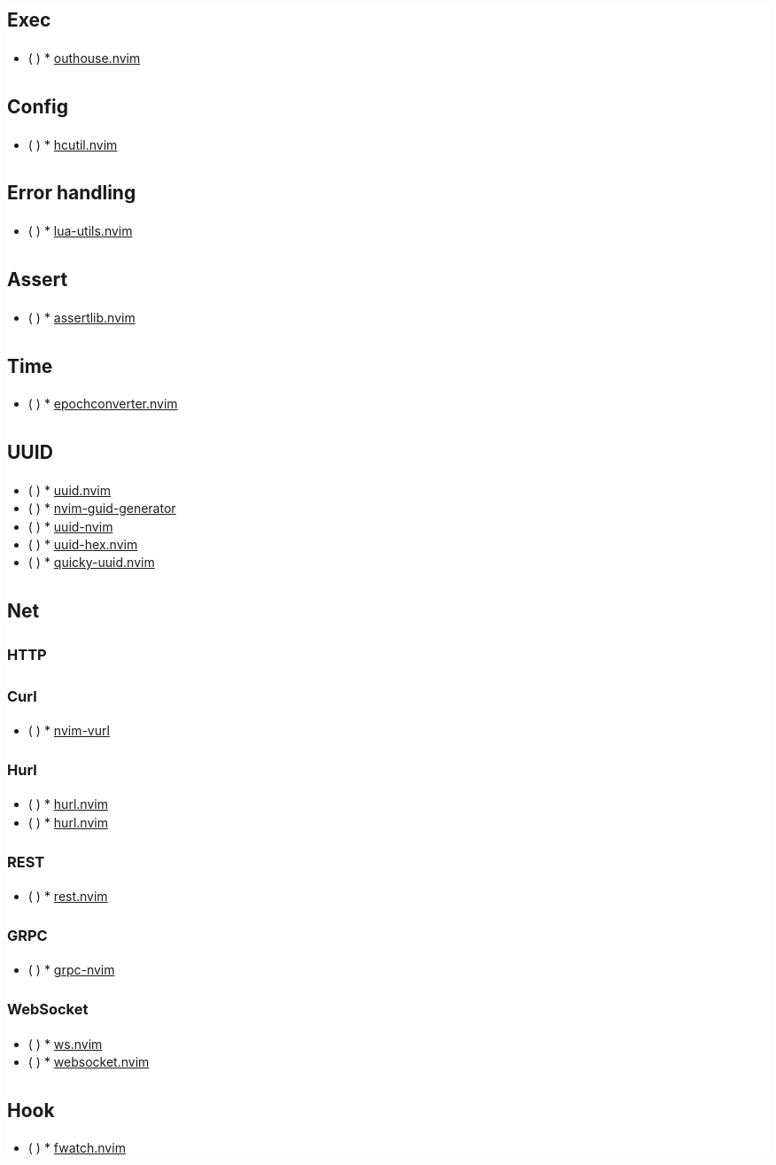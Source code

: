 ## Exec
* ( )
            * [outhouse.nvim](https://github.com/cyn1x/outhouse.nvim)
## Config
* ( )
            * [hcutil.nvim](https://github.com/abcdefg233/hcutil.nvim)
## Error handling
* ( )
            * [lua-utils.nvim](https://github.com/uga-rosa/lua-utils.nvim)
## Assert
* ( )
            * [assertlib.nvim](https://github.com/notomo/assertlib.nvim)
## Time
* ( )
            * [epochconverter.nvim](https://github.com/bartek/epochconverter.nvim)
## UUID
* ( )
            * [uuid.nvim](https://github.com/timwmillard/uuid.nvim)
* ( )
            * [nvim-guid-generator](https://github.com/srpmtt/nvim-guid-generator)
* ( )
            * [uuid-nvim](https://github.com/TrevorS/uuid-nvim)
* ( )
            * [uuid-hex.nvim](https://github.com/danporterhonor/uuid-hex.nvim)
* ( )
            * [quicky-uuid.nvim](https://github.com/chrsolr/quicky-uuid.nvim)
## Net
### HTTP
### Curl
* ( )
            * [nvim-vurl](https://github.com/javio7/nvim-vurl)
### Hurl
* ( )
            * [hurl.nvim](https://github.com/samueljoli/hurl.nvim)
* ( )
            * [hurl.nvim](https://github.com/Zhuxy/hurl.nvim)
### REST
* ( )
            * [rest.nvim](https://github.com/NTBBloodbath/rest.nvim)
### GRPC
* ( )
            * [grpc-nvim](https://github.com/hudclark/grpc-nvim)
### WebSocket
* ( )
            * [ws.nvim](https://github.com/rohanorton/ws.nvim)
* ( )
            * [websocket.nvim](https://github.com/iwillreku3206/websocket.nvim)
## Hook
* ( )
            * [fwatch.nvim](https://github.com/rktjmp/fwatch.nvim)